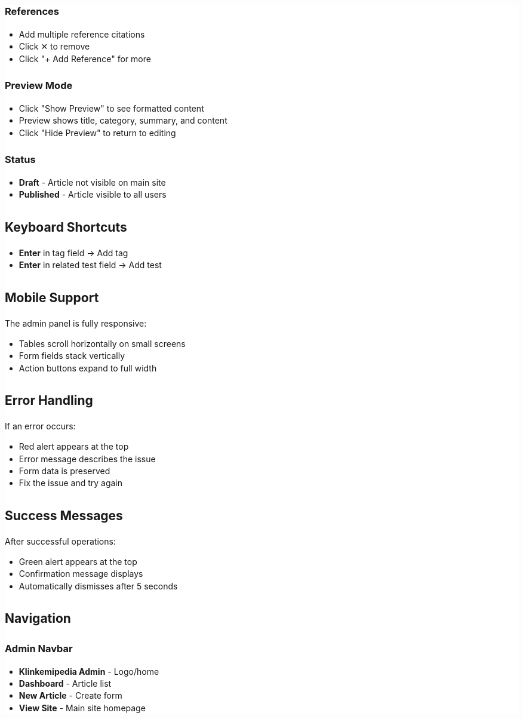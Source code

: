### References
- Add multiple reference citations
- Click ✕ to remove
- Click "+ Add Reference" for more

### Preview Mode
- Click "Show Preview" to see formatted content
- Preview shows title, category, summary, and content
- Click "Hide Preview" to return to editing

### Status
- **Draft** - Article not visible on main site
- **Published** - Article visible to all users

## Keyboard Shortcuts

- **Enter** in tag field → Add tag
- **Enter** in related test field → Add test

## Mobile Support

The admin panel is fully responsive:
- Tables scroll horizontally on small screens
- Form fields stack vertically
- Action buttons expand to full width

## Error Handling

If an error occurs:
- Red alert appears at the top
- Error message describes the issue
- Form data is preserved
- Fix the issue and try again

## Success Messages

After successful operations:
- Green alert appears at the top
- Confirmation message displays
- Automatically dismisses after 5 seconds

## Navigation

### Admin Navbar
- **Klinkemipedia Admin** - Logo/home
- **Dashboard** - Article list
- **New Article** - Create form
- **View Site** - Main site homepage
